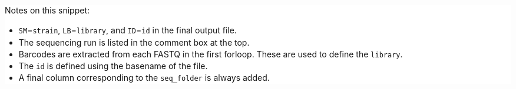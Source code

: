 Notes on this snippet:

* `SM`=`strain`, `LB`=`library`, and `ID`=`id` in the final output file.
* The sequencing run is listed in the comment box at the top.
* Barcodes are extracted from each FASTQ in the first forloop. These are used to define the `library`.
* The `id` is defined using the basename of the file.
* A final column corresponding to the `seq_folder` is always added.

